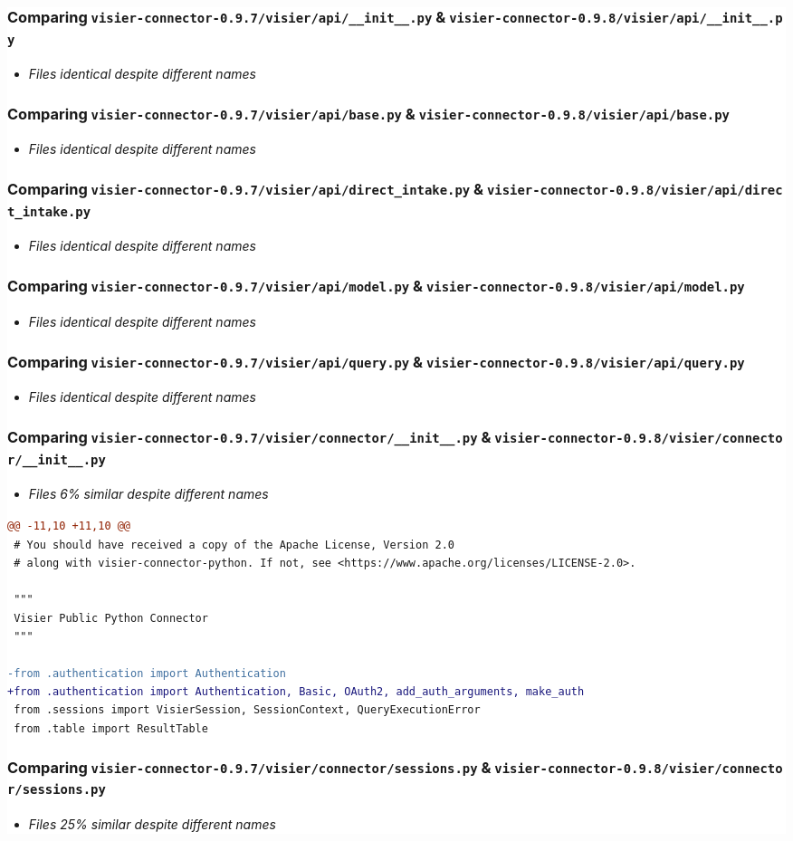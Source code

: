 ### Comparing `visier-connector-0.9.7/visier/api/__init__.py` & `visier-connector-0.9.8/visier/api/__init__.py`

 * *Files identical despite different names*

### Comparing `visier-connector-0.9.7/visier/api/base.py` & `visier-connector-0.9.8/visier/api/base.py`

 * *Files identical despite different names*

### Comparing `visier-connector-0.9.7/visier/api/direct_intake.py` & `visier-connector-0.9.8/visier/api/direct_intake.py`

 * *Files identical despite different names*

### Comparing `visier-connector-0.9.7/visier/api/model.py` & `visier-connector-0.9.8/visier/api/model.py`

 * *Files identical despite different names*

### Comparing `visier-connector-0.9.7/visier/api/query.py` & `visier-connector-0.9.8/visier/api/query.py`

 * *Files identical despite different names*

### Comparing `visier-connector-0.9.7/visier/connector/__init__.py` & `visier-connector-0.9.8/visier/connector/__init__.py`

 * *Files 6% similar despite different names*

```diff
@@ -11,10 +11,10 @@
 # You should have received a copy of the Apache License, Version 2.0
 # along with visier-connector-python. If not, see <https://www.apache.org/licenses/LICENSE-2.0>.
 
 """
 Visier Public Python Connector
 """
 
-from .authentication import Authentication
+from .authentication import Authentication, Basic, OAuth2, add_auth_arguments, make_auth
 from .sessions import VisierSession, SessionContext, QueryExecutionError
 from .table import ResultTable
```

### Comparing `visier-connector-0.9.7/visier/connector/sessions.py` & `visier-connector-0.9.8/visier/connector/sessions.py`

 * *Files 25% similar despite different names*
